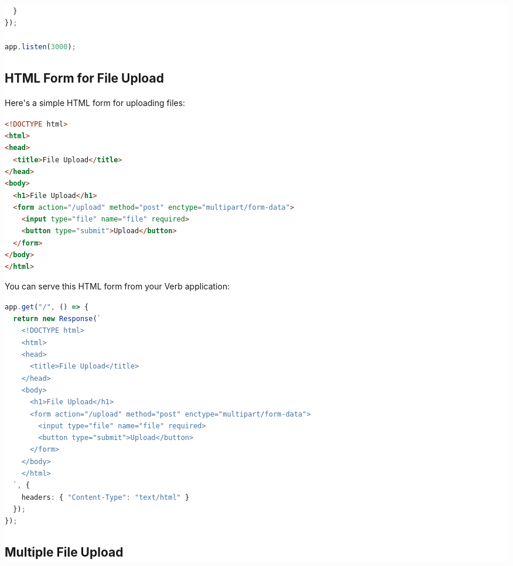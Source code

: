 ```typescript
  }
});

app.listen(3000);
```

## HTML Form for File Upload

Here's a simple HTML form for uploading files:

```html
<!DOCTYPE html>
<html>
<head>
  <title>File Upload</title>
</head>
<body>
  <h1>File Upload</h1>
  <form action="/upload" method="post" enctype="multipart/form-data">
    <input type="file" name="file" required>
    <button type="submit">Upload</button>
  </form>
</body>
</html>
```

You can serve this HTML form from your Verb application:

```typescript
app.get("/", () => {
  return new Response(`
    <!DOCTYPE html>
    <html>
    <head>
      <title>File Upload</title>
    </head>
    <body>
      <h1>File Upload</h1>
      <form action="/upload" method="post" enctype="multipart/form-data">
        <input type="file" name="file" required>
        <button type="submit">Upload</button>
      </form>
    </body>
    </html>
  `, {
    headers: { "Content-Type": "text/html" }
  });
});
```

## Multiple File Upload
